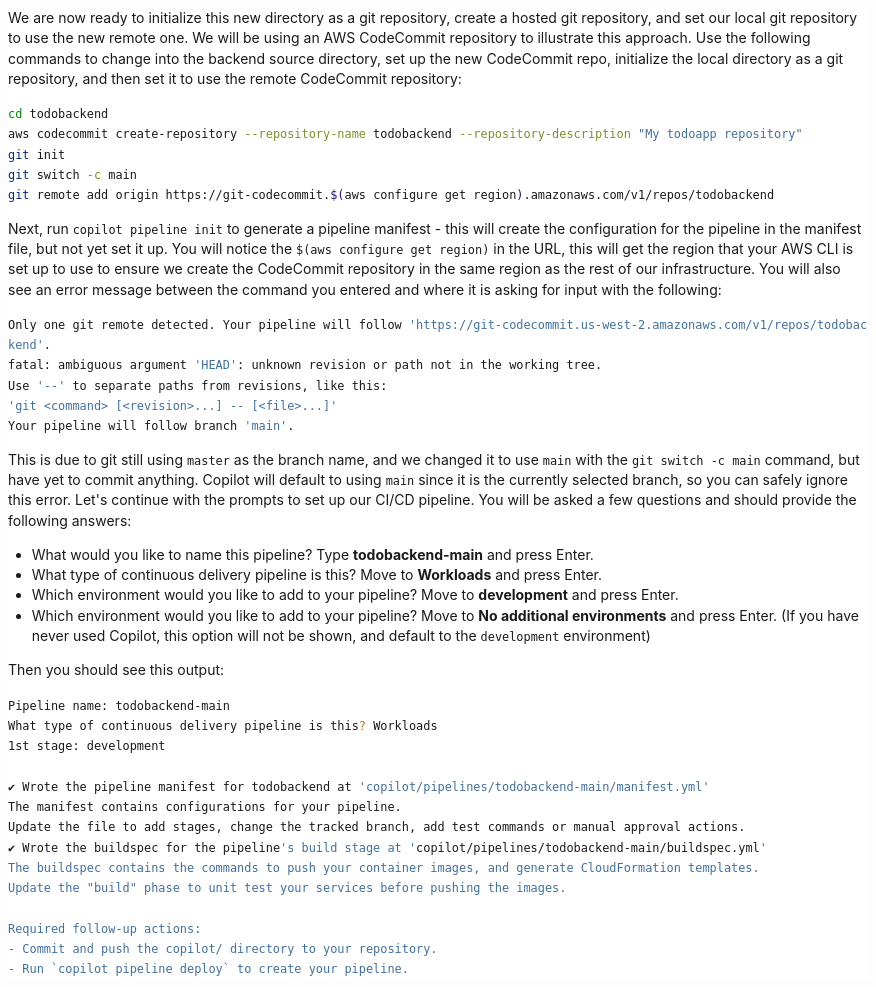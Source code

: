 We are now ready to initialize this new directory as a git repository, create a hosted git repository, and set our local git repository to use the new remote one. We will be using an AWS CodeCommit repository to illustrate this approach. Use the following commands to change into the backend source directory, set up the new CodeCommit repo, initialize the local directory as a git repository, and then set it to use the remote CodeCommit repository:

```bash
cd todobackend
aws codecommit create-repository --repository-name todobackend --repository-description "My todoapp repository"
git init
git switch -c main
git remote add origin https://git-codecommit.$(aws configure get region).amazonaws.com/v1/repos/todobackend
```

Next, run `copilot pipeline init` to generate a pipeline manifest - this will create the configuration for the pipeline in the manifest file, but not yet set it up. You will notice the `$(aws configure get region)` in the URL, this will get the region that your AWS CLI is set up to use to ensure we create the CodeCommit repository in the same region as the rest of our infrastructure. You will also see an error message between the command you entered and where it is asking for input with the following:

```bash
Only one git remote detected. Your pipeline will follow 'https://git-codecommit.us-west-2.amazonaws.com/v1/repos/todobackend'.
fatal: ambiguous argument 'HEAD': unknown revision or path not in the working tree.
Use '--' to separate paths from revisions, like this:
'git <command> [<revision>...] -- [<file>...]'
Your pipeline will follow branch 'main'.
```

This is due to git still using `master` as the branch name, and we changed it to use `main` with the `git switch -c main` command, but have yet to commit anything. Copilot will default to using `main` since it is the currently selected branch, so you can safely ignore this error. Let's continue with the prompts to set up our CI/CD pipeline. You will be asked a few questions and should provide the following answers:

* What would you like to name this pipeline? Type **todobackend-main** and press Enter.
* What type of continuous delivery pipeline is this? Move to **Workloads** and press Enter.
* Which environment would you like to add to your pipeline? Move to **development** and press Enter.
* Which environment would you like to add to your pipeline? Move to **No additional environments** and press Enter. (If you have never used Copilot, this option will not be shown, and default to the `development` environment)

Then you should see this output:

```bash
Pipeline name: todobackend-main
What type of continuous delivery pipeline is this? Workloads
1st stage: development

✔ Wrote the pipeline manifest for todobackend at 'copilot/pipelines/todobackend-main/manifest.yml'
The manifest contains configurations for your pipeline.
Update the file to add stages, change the tracked branch, add test commands or manual approval actions.
✔ Wrote the buildspec for the pipeline's build stage at 'copilot/pipelines/todobackend-main/buildspec.yml'
The buildspec contains the commands to push your container images, and generate CloudFormation templates.
Update the "build" phase to unit test your services before pushing the images.

Required follow-up actions:
- Commit and push the copilot/ directory to your repository.
- Run `copilot pipeline deploy` to create your pipeline.
```
